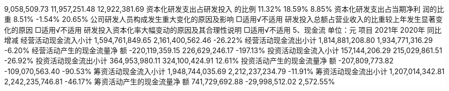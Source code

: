 9,058,509.73
11,957,251.48
12,922,381.69
资本化研发支出占研发投入
的比例
11.32%
18.59%
8.85%
资本化研发支出占当期净利
润的比重
8.51%
-1.54%
20.65%
公司研发人员构成发生重大变化的原因及影响
□适用√不适用
研发投入总额占营业收入的比重较上年发生显著变化的原因
□适用√不适用
研发投入资本化率大幅变动的原因及其合理性说明
□适用√不适用
5、现金流
单位：元
项目
2021年
2020年
同比增减
经营活动现金流入小计
1,594,761,849.65
2,161,400,562.46
-26.22%
经营活动现金流出小计
1,814,881,208.80
1,934,771,316.29
-6.20%
经营活动产生的现金流量净
额
-220,119,359.15
226,629,246.17
-197.13%
投资活动现金流入小计
157,144,206.29
215,029,861.51
-26.92%
投资活动现金流出小计
364,953,980.11
324,100,424.91
12.61%
投资活动产生的现金流量净
额
-207,809,773.82
-109,070,563.40
-90.53%
筹资活动现金流入小计
1,948,744,035.69
2,212,237,234.79
-11.91%
筹资活动现金流出小计
1,207,014,342.81
2,242,235,746.81
-46.17%
筹资活动产生的现金流量净
额
741,729,692.88
-29,998,512.02
2,572.55%